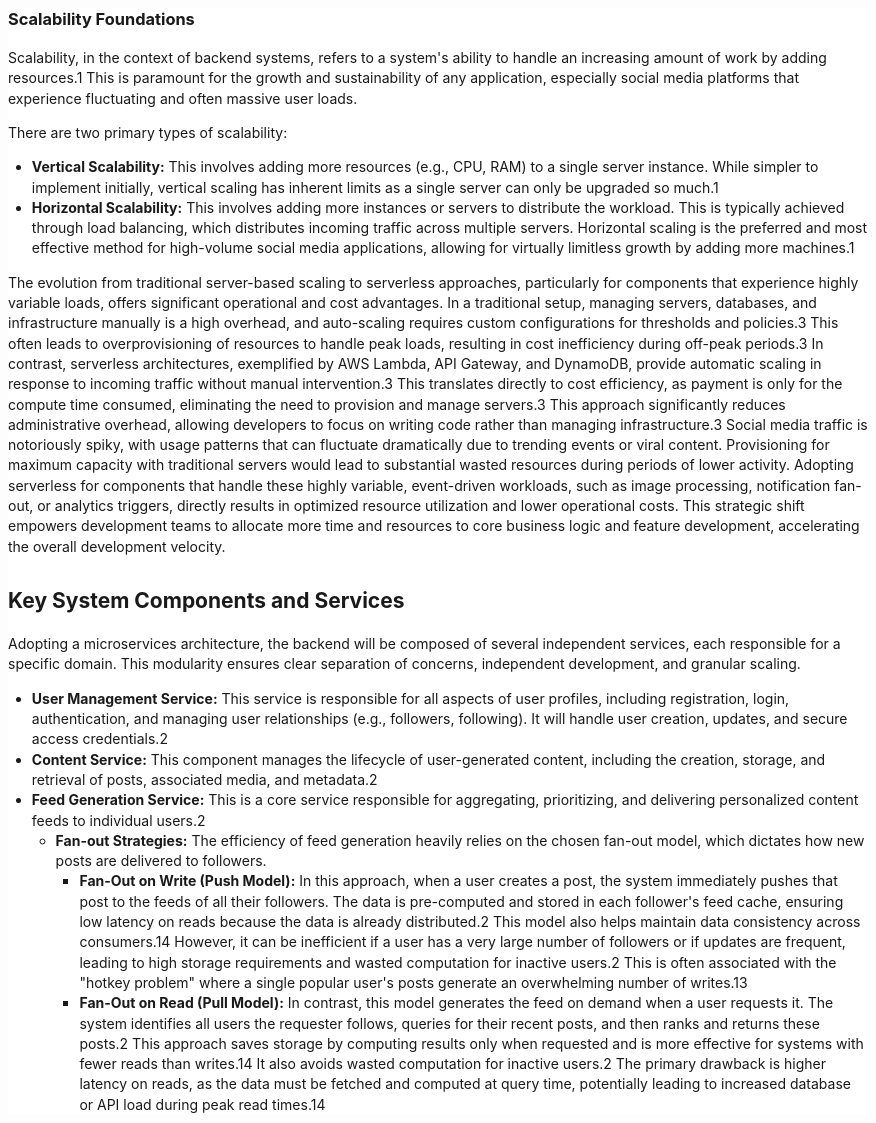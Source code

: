 ### **Scalability Foundations**

Scalability, in the context of backend systems, refers to a system's ability to handle an increasing amount of work by adding resources.1 This is paramount for the growth and sustainability of any application, especially social media platforms that experience fluctuating and often massive user loads.

There are two primary types of scalability:

* **Vertical Scalability:** This involves adding more resources (e.g., CPU, RAM) to a single server instance. While simpler to implement initially, vertical scaling has inherent limits as a single server can only be upgraded so much.1  
* **Horizontal Scalability:** This involves adding more instances or servers to distribute the workload. This is typically achieved through load balancing, which distributes incoming traffic across multiple servers. Horizontal scaling is the preferred and most effective method for high-volume social media applications, allowing for virtually limitless growth by adding more machines.1

The evolution from traditional server-based scaling to serverless approaches, particularly for components that experience highly variable loads, offers significant operational and cost advantages. In a traditional setup, managing servers, databases, and infrastructure manually is a high overhead, and auto-scaling requires custom configurations for thresholds and policies.3 This often leads to overprovisioning of resources to handle peak loads, resulting in cost inefficiency during off-peak periods.3 In contrast, serverless architectures, exemplified by AWS Lambda, API Gateway, and DynamoDB, provide automatic scaling in response to incoming traffic without manual intervention.3 This translates directly to cost efficiency, as payment is only for the compute time consumed, eliminating the need to provision and manage servers.3 This approach significantly reduces administrative overhead, allowing developers to focus on writing code rather than managing infrastructure.3 Social media traffic is notoriously spiky, with usage patterns that can fluctuate dramatically due to trending events or viral content. Provisioning for maximum capacity with traditional servers would lead to substantial wasted resources during periods of lower activity. Adopting serverless for components that handle these highly variable, event-driven workloads, such as image processing, notification fan-out, or analytics triggers, directly results in optimized resource utilization and lower operational costs. This strategic shift empowers development teams to allocate more time and resources to core business logic and feature development, accelerating the overall development velocity.

## **Key System Components and Services**

Adopting a microservices architecture, the backend will be composed of several independent services, each responsible for a specific domain. This modularity ensures clear separation of concerns, independent development, and granular scaling.

* **User Management Service:** This service is responsible for all aspects of user profiles, including registration, login, authentication, and managing user relationships (e.g., followers, following). It will handle user creation, updates, and secure access credentials.2  
* **Content Service:** This component manages the lifecycle of user-generated content, including the creation, storage, and retrieval of posts, associated media, and metadata.2  
* **Feed Generation Service:** This is a core service responsible for aggregating, prioritizing, and delivering personalized content feeds to individual users.2  
  * **Fan-out Strategies:** The efficiency of feed generation heavily relies on the chosen fan-out model, which dictates how new posts are delivered to followers.  
    * **Fan-Out on Write (Push Model):** In this approach, when a user creates a post, the system immediately pushes that post to the feeds of all their followers. The data is pre-computed and stored in each follower's feed cache, ensuring low latency on reads because the data is already distributed.2 This model also helps maintain data consistency across consumers.14 However, it can be inefficient if a user has a very large number of followers or if updates are frequent, leading to high storage requirements and wasted computation for inactive users.2 This is often associated with the "hotkey problem" where a single popular user's posts generate an overwhelming number of writes.13  
    * **Fan-Out on Read (Pull Model):** In contrast, this model generates the feed on demand when a user requests it. The system identifies all users the requester follows, queries for their recent posts, and then ranks and returns these posts.2 This approach saves storage by computing results only when requested and is more effective for systems with fewer reads than writes.14 It also avoids wasted computation for inactive users.2 The primary drawback is higher latency on reads, as the data must be fetched and computed at query time, potentially leading to increased database or API load during peak read times.14  